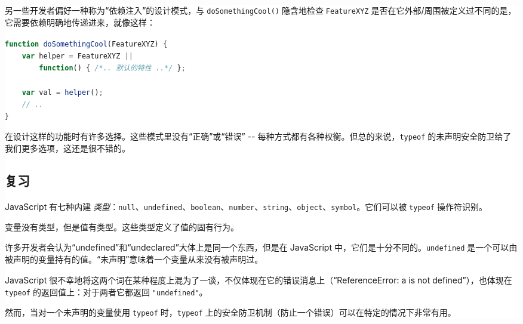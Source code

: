 另一些开发者偏好一种称为“依赖注入”的设计模式，与 `doSomethingCool()` 隐含地检查 `FeatureXYZ` 是否在它外部/周围被定义过不同的是，它需要依赖明确地传递进来，就像这样：

```js
function doSomethingCool(FeatureXYZ) {
	var helper = FeatureXYZ ||
		function() { /*.. 默认的特性 ..*/ };

	var val = helper();
	// ..
}
```

在设计这样的功能时有许多选择。这些模式里没有“正确”或“错误” -- 每种方式都有各种权衡。但总的来说，`typeof` 的未声明安全防卫给了我们更多选项，这还是很不错的。

## 复习

JavaScript 有七种内建 *类型*：`null`、`undefined`、`boolean`、`number`、`string`、`object`、`symbol`。它们可以被 `typeof` 操作符识别。

变量没有类型，但是值有类型。这些类型定义了值的固有行为。

许多开发者会认为“undefined”和“undeclared”大体上是同一个东西，但是在 JavaScript 中，它们是十分不同的。`undefined` 是一个可以由被声明的变量持有的值。“未声明”意味着一个变量从来没有被声明过。

JavaScript 很不幸地将这两个词在某种程度上混为了一谈，不仅体现在它的错误消息上（“ReferenceError: a is not defined”），也体现在 `typeof` 的返回值上：对于两者它都返回 `"undefined"`。

然而，当对一个未声明的变量使用 `typeof` 时，`typeof` 上的安全防卫机制（防止一个错误）可以在特定的情况下非常有用。
